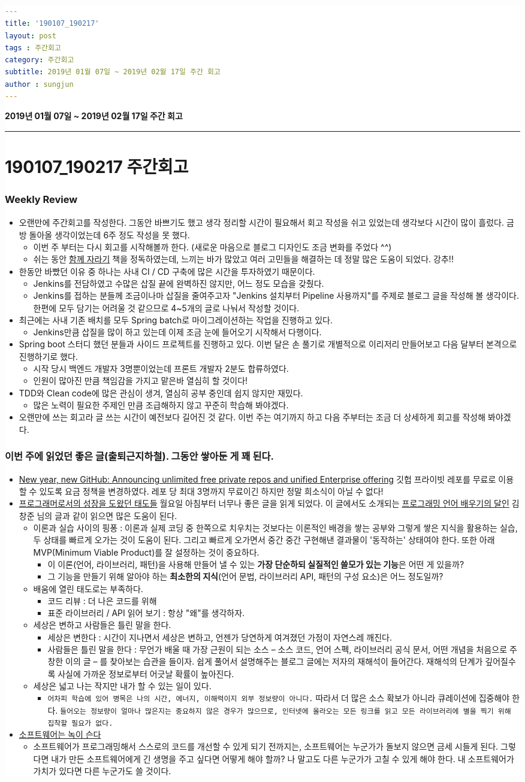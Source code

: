 ```yaml
---
title: '190107_190217'  
layout: post  
tags : 주간회고
category: 주간회고
subtitle: 2019년 01월 07일 ~ 2019년 02월 17일 주간 회고
author : sungjun
---
```


**2019년 01월 07일 ~ 2019년 02월 17일 주간 회고** 

---

# 190107_190217 주간회고 

### Weekly Review

- 오랜만에 주간회고를 작성한다. 그동안 바쁘기도 했고 생각 정리할 시간이 필요해서 회고 작성을 쉬고 있었는데 생각보다 시간이 많이 흘렀다. 금방 돌아올 생각이었는데 6주 정도 작성을 못 했다. 
    - 이번 주 부터는 다시 회고를 시작해볼까 한다. (새로운 마음으로 블로그 디자인도 조금 변화를 주었다 ^^) 
    - 쉬는 동안 [함께 자라기](https://book.naver.com/bookdb/book_detail.nhn?bid=14341885) 책을 정독하였는데, 느끼는 바가 많았고 여러 고민들을 해결하는 데 정말 많은 도움이 되었다. 강추!!
- 한동안 바빴던 이유 중 하나는 사내 CI / CD 구축에 많은 시간을 투자하였기 때문이다.
    - Jenkins를 전담하였고 수많은 삽질 끝에 완벽하진 않지만, 어느 정도 모습을 갖췄다.
    - Jenkins를 접하는 분들께 조금이나마 삽질을 줄여주고자 "Jenkins 설치부터 Pipeline 사용까지"를 주제로 블로그 글을 작성해 볼 생각이다. 한편에 모두 담기는 어려울 것 같으므로 4~5개의 글로 나눠서 작성할 것이다.
- 최근에는 사내 기존 배치를 모두 Spring batch로 마이그레이션하는 작업을 진행하고 있다.
    - Jenkins만큼 삽질을 많이 하고 있는데 이제 조금 눈에 들어오기 시작해서 다행이다.
- Spring boot 스터디 했던 분들과 사이드 프로젝트를 진행하고 있다. 이번 달은 손 풀기로 개별적으로 이리저리 만들어보고 다음 달부터 본격으로 진행하기로 했다. 
    - 시작 당시 백엔드 개발자 3명뿐이었는데 프론트 개발자 2분도 합류하였다.
    - 인원이 많아진 만큼 책임감을 가지고 맡은바 열심히 할 것이다!
- TDD와 Clean code에 많은 관심이 생겨, 열심히 공부 중인데 쉽지 않지만 재밌다.
    - 많은 노력이 필요한 주제인 만큼 조급해하지 않고 꾸준히 학습해 봐야겠다.
- 오랜만에 쓰는 회고라 글 쓰는 시간이 예전보다 길어진 것 같다. 이번 주는 여기까지 하고 다음 주부터는 조금 더 상세하게 회고를 작성해 봐야겠다.
   
### 이번 주에 읽었던 좋은 글(출퇴근지하철). 그동안 쌓아둔 게 꽤 된다.

- [New year, new GitHub: Announcing unlimited free private repos and unified Enterprise offering](https://blog.github.com/2019-01-07-new-year-new-github/) 깃헙 프라이빗 레포를 무료로 이용할 수 있도록 요금 정책을 변경하였다. 레포 당 최대 3명까지 무료이긴 하지만 정말 희소식이 아닐 수 없다!
- [프로그래머로서의 성장을 도왔던 태도들](https://ahnheejong.name/articles/becoming-better-programmer/) 월요일 아침부터 너무나 좋은 글을 읽게 되었다. 이 글에서도 소개되는 [프로그래밍 언어 배우기의 달인](http://agile.egloos.com/m/5664879) 김창준 님의 글과 같이 읽으면 많은 도움이 된다.
	- 이론과 실습 사이의 핑퐁 : 이론과 실제 코딩 중 한쪽으로 치우치는 것보다는 이론적인 배경을 쌓는 공부와 그렇게 쌓은 지식을 활용하는 실습, 두 상태를 빠르게 오가는 것이 도움이 된다. 그리고 빠르게 오가면서 중간 중간 구현해낸 결과물이 '동작하는' 상태여야 한다.  또한 아래 MVP(Minimum Viable Product)를 잘 설정하는 것이 중요하다.
		-  이 이론(언어, 라이브러리, 패턴)을 사용해 만들어 낼 수 있는  **가장 단순하되 실질적인 쓸모가 있는 기능**은 어떤 게 있을까?
		-   그 기능을 만들기 위해 알아야 하는  **최소한의 지식**(언어 문법, 라이브러리 API, 패턴의 구성 요소)은 어느 정도일까?
	- 배움에 열린 태도로는 부족하다.
		- 코드 리뷰 : 더 나은 코드를 위해
		- 표준 라이브러리 / API 읽어 보기 : 항상 "왜"를 생각하자.
	- 세상은 변하고 사람들은 틀린 말을 한다.
		- 세상은 변한다 : 시간이 지나면서 세상은 변하고, 언젠가 당연하게 여겨졌던 가정이 자연스레 깨진다.
		- 사람들은 틀린 말을 한다 : 무언가 배울 때 가장 근원이 되는 소스 – 소스 코드, 언어 스펙, 라이브러리 공식 문서, 어떤 개념을 처음으로 주창한 이의 글 – 를 찾아보는 습관을 들이자. 쉽게 풀어서 설명해주는 블로그 글에는 저자의 재해석이 들어간다. 재해석의 단계가 깊어질수록 사실에 가까운 정보로부터 어긋날 확률이 높아진다.
	- 세상은 넓고 나는 작지만 내가 할 수 있는 일이 있다.
		- `어차피 학습에 있어 병목은 나의 시간, 에너지, 이해력이지 외부 정보량이 아니다.` 따라서 더 많은 소스 확보가 아니라 큐레이션에 집중해야 한다. `들어오는 정보량이 얼마나 많은지는 중요하지 않은 경우가 많으므로, 인터넷에 올라오는 모든 링크를 읽고 모든 라이브러리에 별을 찍기 위해 집착할 필요가 없다.`
- [소프트웨어는 녹이 슨다](https://blog.hongminhee.org/2014/04/13/82482810330/) 
	- 소프트웨어가 프로그래밍해서 스스로의 코드를 개선할 수 있게 되기 전까지는, 소프트웨어는 누군가가 돌보지 않으면 금세 시들게 된다. 그렇다면 내가 만든 소프트웨어에게 긴 생명을 주고 싶다면 어떻게 해야 할까? 나 말고도 다른 누군가가 고칠 수 있게 해야 한다. 내 소프트웨어가 가치가 있다면 다른 누군가도 쓸 것이다.